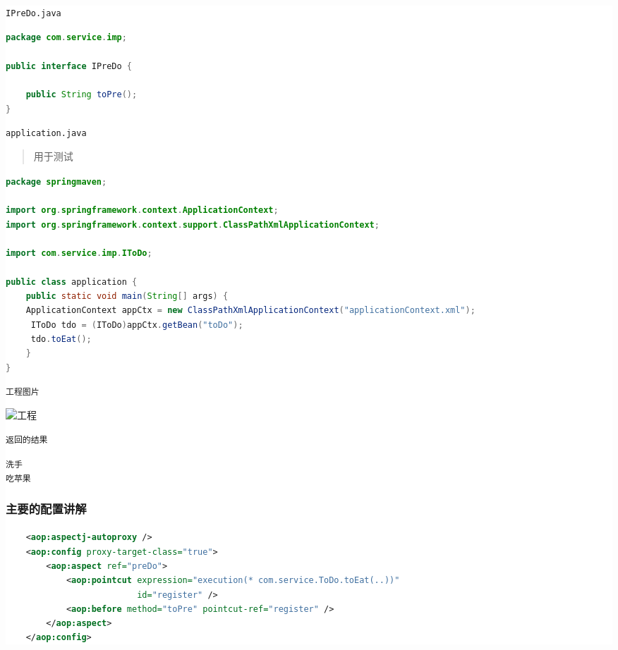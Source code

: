 ```java

```

`IPreDo.java`

```java
package com.service.imp;

public interface IPreDo {

	public String toPre();
}

```

`application.java`

> 用于测试

```java
package springmaven;

import org.springframework.context.ApplicationContext;
import org.springframework.context.support.ClassPathXmlApplicationContext;

import com.service.imp.IToDo;

public class application {
	public static void main(String[] args) {
	ApplicationContext appCtx = new ClassPathXmlApplicationContext("applicationContext.xml");
	 IToDo tdo = (IToDo)appCtx.getBean("toDo");
	 tdo.toEat();
	}
}

```

`工程图片`

![工程](http://7xp64w.com1.z0.glb.clouddn.com/20160513112924.png)

`返回的结果`

```txt
洗手
吃苹果
```

### 主要的配置讲解

```xml
	<aop:aspectj-autoproxy />
	<aop:config proxy-target-class="true">
		<aop:aspect ref="preDo">
			<aop:pointcut expression="execution(* com.service.ToDo.toEat(..))"
                          id="register" />
			<aop:before method="toPre" pointcut-ref="register" />
		</aop:aspect>
	</aop:config>
```
